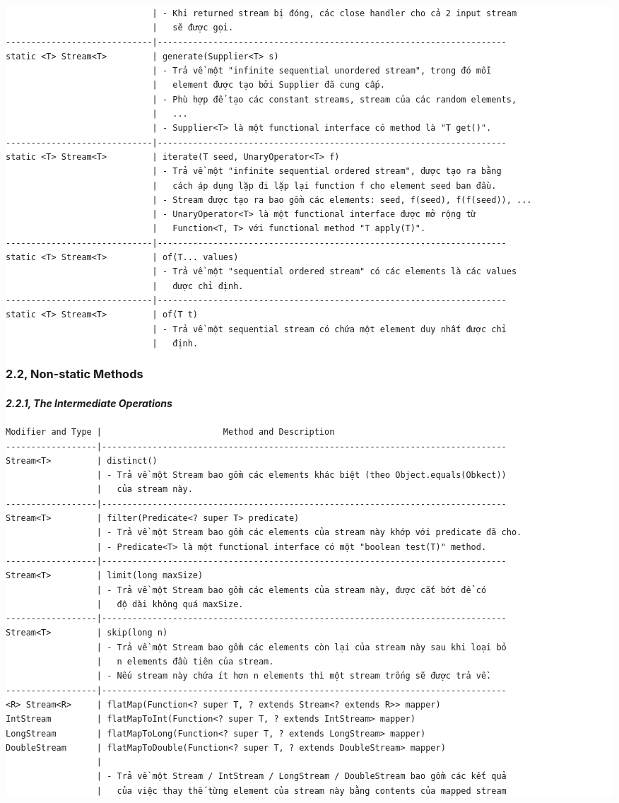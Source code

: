 ```
                             | - Khi returned stream bị đóng, các close handler cho cả 2 input stream
                             |   sẽ được gọi.
-----------------------------|---------------------------------------------------------------------
static <T> Stream<T>	     | generate(Supplier<T> s)
                             | - Trả về một "infinite sequential unordered stream", trong đó mỗi
                             |   element được tạo bởi Supplier đã cung cấp.
                             | - Phù hợp để tạo các constant streams, stream của các random elements,
                             |   ...
                             | - Supplier<T> là một functional interface có method là "T get()".
-----------------------------|---------------------------------------------------------------------
static <T> Stream<T>	     | iterate(T seed, UnaryOperator<T> f)
                             | - Trả về một "infinite sequential ordered stream", được tạo ra bằng
                             |   cách áp dụng lặp đi lặp lại function f cho element seed ban đầu.
                             | - Stream được tạo ra bao gồm các elements: seed, f(seed), f(f(seed)), ...
                             | - UnaryOperator<T> là một functional interface được mở rộng từ
                             |   Function<T, T> với functional method "T apply(T)".
-----------------------------|---------------------------------------------------------------------
static <T> Stream<T>	     | of(T... values)
                             | - Trả về một "sequential ordered stream" có các elements là các values
                             |   được chỉ định.
-----------------------------|---------------------------------------------------------------------
static <T> Stream<T>	     | of(T t)
                             | - Trả về một sequential stream có chứa một element duy nhất được chỉ
                             |   định.

```


### 2.2, Non-static Methods

#### *2.2.1, The Intermediate Operations*

```
Modifier and Type |                        Method and Description
------------------|--------------------------------------------------------------------------------
Stream<T>	      | distinct()
                  | - Trả về một Stream bao gồm các elements khác biệt (theo Object.equals(Obkect))
                  |   của stream này.
------------------|--------------------------------------------------------------------------------
Stream<T>	      | filter(Predicate<? super T> predicate)
                  | - Trả về một Stream bao gồm các elements của stream này khớp với predicate đã cho.
                  | - Predicate<T> là một functional interface có một "boolean test(T)" method.
------------------|--------------------------------------------------------------------------------
Stream<T>	      | limit(long maxSize)
                  | - Trả về một Stream bao gồm các elements của stream này, được cắt bớt để có
                  |   độ dài không quá maxSize.
------------------|--------------------------------------------------------------------------------
Stream<T>	      | skip(long n)
                  | - Trả về một Stream bao gồm các elements còn lại của stream này sau khi loại bỏ
                  |   n elements đầu tiên của stream.
                  | - Nếu stream này chứa ít hơn n elements thì một stream trống sẽ được trả về.
------------------|--------------------------------------------------------------------------------
<R> Stream<R>	  | flatMap(Function<? super T, ? extends Stream<? extends R>> mapper)
IntStream	      | flatMapToInt(Function<? super T, ? extends IntStream> mapper)
LongStream	      | flatMapToLong(Function<? super T, ? extends LongStream> mapper)
DoubleStream	  | flatMapToDouble(Function<? super T, ? extends DoubleStream> mapper)
                  |
                  | - Trả về một Stream / IntStream / LongStream / DoubleStream bao gồm các kết quả
                  |   của việc thay thế từng element của stream này bằng contents của mapped stream
```